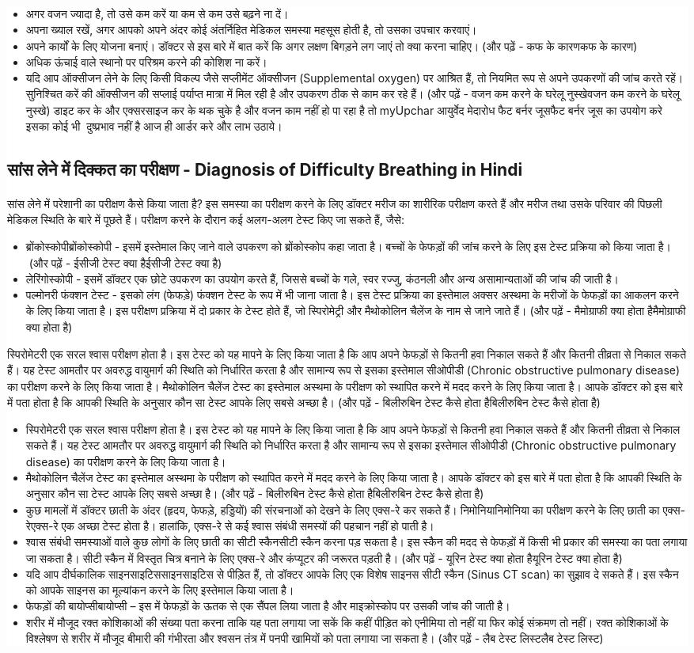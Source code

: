 - अगर वजन ज्यादा है, तो उसे कम करें या कम से कम उसे बढ़ने ना दें।
- अपना ख्याल रखें, अगर आपको अपने अंदर कोई अंतर्निहित मेडिकल समस्या महसूस होती है, तो उसका उपचार करवाएं।
- अपने कार्यों के लिए योजना बनाएं। डॉक्टर से इस बारे में बात करें कि अगर लक्षण बिगड़ने लग जाएं तो क्या करना चाहिए। (और पढ़ें - कफ के कारणकफ के कारण)
- अधिक ऊंचाई वाले स्थानो पर परिश्रम करने की कोशिश ना करें।
- यदि आप ऑक्सीजन लेने के लिए किसी विकल्प जैसे सप्लीमेंट ऑक्सीजन (Supplemental oxygen) पर आश्रित हैं, तो नियमित रूप से अपने उपकरणों की जांच करते रहें। सुनिश्चित करें की ऑक्सीजन की सप्लाई पर्याप्त मात्रा में मिल रही है और उपकरण ठीक से काम कर रहे हैं।
(और पढ़ें - वजन कम करने के घरेलू नुस्खेवजन कम करने के घरेलू नुस्खे)
डाइट कर के और एक्सरसाइज कर के थक चुके है और वजन काम नहीं हो पा रहा है तो myUpchar आयुर्वेद मेदारोध फैट बर्नर जूसफैट बर्नर जूस का उपयोग करे  इसका कोई भी  दुष्प्रभाव नहीं है आज ही आर्डर करे और लाभ उठाये।

## सांस लेने में दिक्कत का परीक्षण - Diagnosis of Difficulty Breathing in Hindi
सांस लेने में परेशानी का परीक्षण कैसे किया जाता है?
इस समस्या का परीक्षण करने के लिए डॉक्टर मरीज का शारीरिक परीक्षण करते हैं और मरीज तथा उसके परिवार की पिछली मेडिकल स्थिति के बारे में पूछते हैं। परीक्षण करने के दौरान कई अलग-अलग टेस्ट किए जा सकते हैं, जैसे:
- ब्रोंकोस्कोपीब्रोंकोस्कोपी - इसमें इस्तेमाल किए जाने वाले उपकरण को ब्रोंकोस्कोप कहा जाता है। बच्चों के फेफड़ों की जांच करने के लिए इस टेस्ट प्रक्रिया को किया जाता है। (और पढ़ें - ईसीजी टेस्ट क्या हैईसीजी टेस्ट क्या है)
- लेरिंगोस्कोपी - इसमें डॉक्टर एक छोटे उपकरण का उपयोग करते हैं, जिससे बच्चों के गले, स्वर रज्जु, कंठनली और अन्य असामान्यताओं की जांच की जाती है।
- पल्मोनरी फंक्शन टेस्ट - इसको लंग (फेफड़े) फंक्शन टेस्ट के रूप में भी जाना जाता है। इस टेस्ट प्रक्रिया का इस्तेमाल अक्सर अस्थमा के मरीजों के फेफड़ों का आकलन करने के लिए किया जाता है। इस परीक्षण प्रक्रिया में दो प्रकार के टेस्ट होते हैं, जो स्पिरोमेट्री और मैथोकोलिन चैलेंज के नाम से जाने जाते हैं। (और पढ़ें - मैमोग्राफी क्या होता हैमैमोग्राफी क्या होता है)

	
स्पिरोमेटरी एक सरल श्वास परीक्षण होता है। इस टेस्ट को यह मापने के लिए किया जाता है कि आप अपने फेफड़ों से कितनी हवा निकाल सकते हैं और कितनी तीव्रता से निकाल सकते हैं। यह टेस्ट आमतौर पर अवरुद्ध वायुमार्ग की स्थिति को निर्धारित करता है और सामान्य रूप से इसका इस्तेमाल सीओपीडी (Chronic obstructive pulmonary disease) का परीक्षण करने के लिए किया जाता है।
मैथोकोलिन चैलेंज टेस्ट का इस्तेमाल अस्थमा के परीक्षण को स्थापित करने में मदद करने के लिए किया जाता है। आपके डॉक्टर को इस बारे में पता होता है कि आपकी स्थिति के अनुसार कौन सा टेस्ट आपके लिए सबसे अच्छा है। (और पढ़ें - बिलीरुबिन टेस्ट कैसे होता हैबिलीरुबिन टेस्ट कैसे होता है)
- स्पिरोमेटरी एक सरल श्वास परीक्षण होता है। इस टेस्ट को यह मापने के लिए किया जाता है कि आप अपने फेफड़ों से कितनी हवा निकाल सकते हैं और कितनी तीव्रता से निकाल सकते हैं। यह टेस्ट आमतौर पर अवरुद्ध वायुमार्ग की स्थिति को निर्धारित करता है और सामान्य रूप से इसका इस्तेमाल सीओपीडी (Chronic obstructive pulmonary disease) का परीक्षण करने के लिए किया जाता है।
- मैथोकोलिन चैलेंज टेस्ट का इस्तेमाल अस्थमा के परीक्षण को स्थापित करने में मदद करने के लिए किया जाता है। आपके डॉक्टर को इस बारे में पता होता है कि आपकी स्थिति के अनुसार कौन सा टेस्ट आपके लिए सबसे अच्छा है। (और पढ़ें - बिलीरुबिन टेस्ट कैसे होता हैबिलीरुबिन टेस्ट कैसे होता है)
- कुछ मामलों में डॉक्टर छाती के अंदर (हृदय, फेफड़े, हड्डियों) की संरचनाओं को देखने के लिए एक्स-रे कर सकते हैं। निमोनियानिमोनिया का परीक्षण करने के लिए छाती का एक्स-रेएक्स-रे एक अच्छा टेस्ट होता है। हालांकि, एक्स-रे से कई श्वास संबंधी समस्यों की पहचान नहीं हो पाती है।
- श्वास संबंधी समस्याओं वाले कुछ लोगों के लिए छाती का सीटी स्कैनसीटी स्कैन करना पड़ सकता है। इस स्कैन की मदद से फेफड़ों में किसी भी प्रकार की समस्या का पता लगाया जा सकता है। सीटी स्कैन में विस्तृत चित्र बनाने के लिए एक्स-रे और कंप्यूटर की जरूरत पड़ती है। (और पढ़ें - यूरिन टेस्ट क्या होता हैयूरिन टेस्ट क्या होता है)
- यदि आप दीर्घकालिक साइनसाइटिससाइनसाइटिस से पीड़ित हैं, तो डॉक्टर आपके लिए एक विशेष साइनस सीटी स्कैन (Sinus CT scan) का सुझाव दे सकते हैं। इस स्कैन को आपके साइनस का मूल्यांकन करने के लिए इस्तेमाल किया जाता है।
- फेफड़ों की बायोप्सीबायोप्सी – इस में फेफड़ों के ऊतक से एक सैंपल लिया जाता है और माइक्रोस्कोप पर उसकी जांच की जाती है।
- शरीर में मौजूद रक्त कोशिकाओं की संख्या पता करना ताकि यह पता लगाया जा सकें कि कहीं पीड़ित को एनीमिया तो नहीं या फिर कोई संक्रमण तो नहीं। रक्त कोशिकाओं के विश्लेषण से शरीर में मौजूद बीमारी की गंभीरता और श्वसन तंत्र में पनपी खामियों को पता लगाया जा सकता है।
(और पढ़ें - लैब टेस्ट लिस्टलैब टेस्ट लिस्ट)
